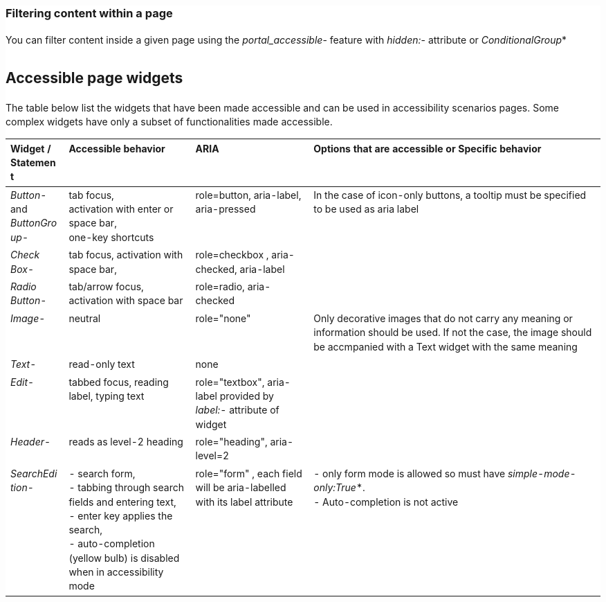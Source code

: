 ### Filtering content within a page

You can filter content inside a given page using the *portal_accessible*- feature with *hidden:*- attribute or *ConditionalGroup**

## Accessible page widgets

The table below list the widgets that have been made accessible and can be used in accessibility scenarios pages.
Some complex widgets have only a subset of functionalities made accessible.

| Widget / Statement           | Accessible behavior                                                                                                                                                                    | ARIA                                                                    | Options that are accessible or Specific behavior                                                                                                                                                                                                                    |
| :--------------------------- | :------------------------------------------------------------------------------------------------------------------------------------------------------------------------------------- | :---------------------------------------------------------------------- | :------------------------------------------------------------------------------------------------------------------------------------------------------------------------------------------------------------------------------------------------------------------ |
| *Button*- and *ButtonGroup*- | tab focus, <br>activation with enter or space bar,<br> one-key shortcuts                                                                                                               | role=button, aria-label,  aria-pressed                                  | In the case of icon-only buttons, a tooltip must be specified to be used as aria label                                                                                                                                                                              |
| *Check Box*-                 | tab focus, activation with space bar,                                                                                                                                                  | role=checkbox , aria-checked, aria-label                                |                                                                                                                                                                                                                                                                     |
| *Radio Button*-              | tab/arrow focus, activation with space bar                                                                                                                                             | role=radio, aria-checked                                                |                                                                                                                                                                                                                                                                     |
| *Image*-                     | neutral                                                                                                                                                                                | role="none"                                                             | Only decorative images that do not carry any meaning or information should be used. If not the case, the image should be accmpanied with a Text widget with the same meaning                                                                                        |
| *Text*-                      | read-only text                                                                                                                                                                         | none                                                                    |                                                                                                                                                                                                                                                                     |
| *Edit*-                      | tabbed focus, reading label, typing text                                                                                                                                               | role="textbox", aria-label provided by *label:*- attribute of widget    |                                                                                                                                                                                                                                                                     |
| *Header*-                    | reads as level-2 heading                                                                                                                                                               | role="heading", aria-level=2                                            |                                                                                                                                                                                                                                                                     |
| *SearchEdition*-             | - search form, <br> - tabbing through search fields and entering text, <br> - enter key applies the search,<br>- auto-completion  (yellow bulb) is disabled when in accessibility mode | role="form" , each field will be aria-labelled with its label attribute | - only form mode is allowed so must have *simple-mode-only:True**.  <br> - Auto-completion is not active                                                                                                                                                            |